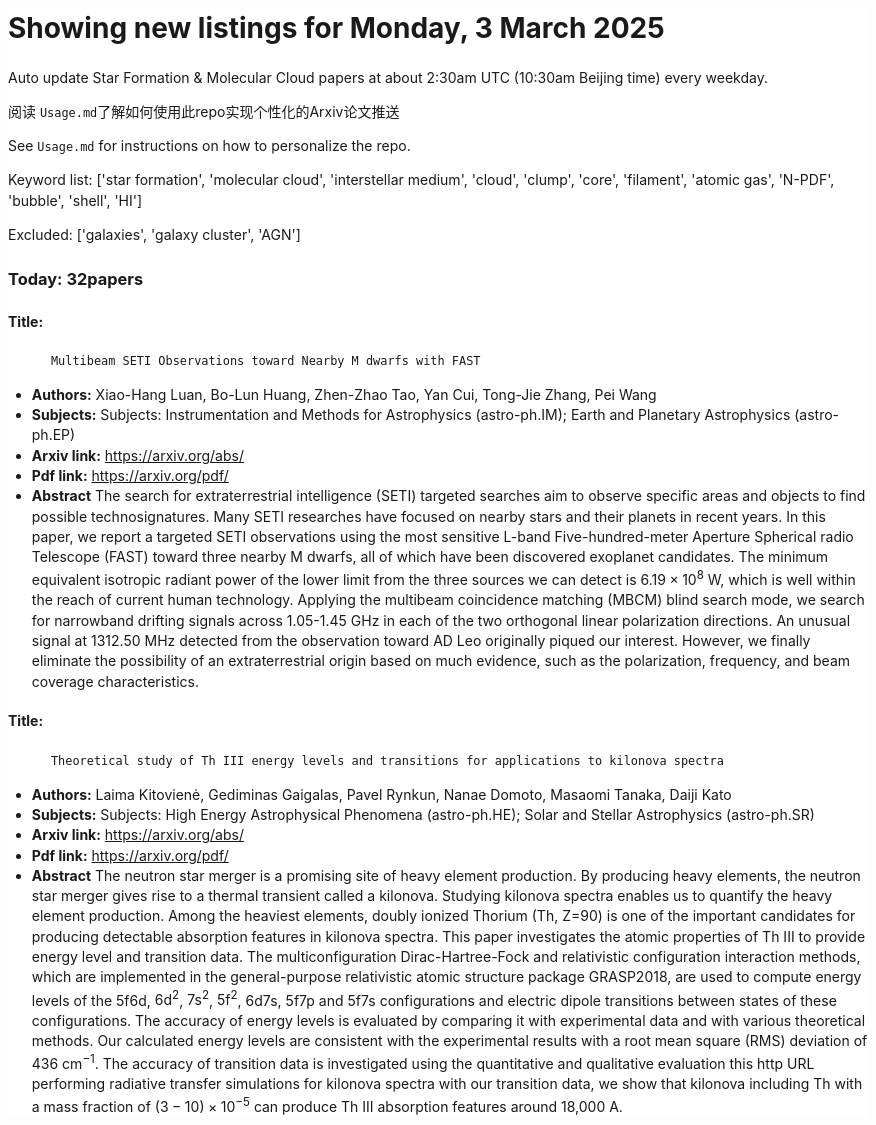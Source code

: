 # Showing new listings for Monday, 3 March 2025
Auto update Star Formation & Molecular Cloud papers at about 2:30am UTC (10:30am Beijing time) every weekday.


阅读 `Usage.md`了解如何使用此repo实现个性化的Arxiv论文推送

See `Usage.md` for instructions on how to personalize the repo. 


Keyword list: ['star formation', 'molecular cloud', 'interstellar medium', 'cloud', 'clump', 'core', 'filament', 'atomic gas', 'N-PDF', 'bubble', 'shell', 'HI']


Excluded: ['galaxies', 'galaxy cluster', 'AGN']


### Today: 32papers 
#### Title:
          Multibeam SETI Observations toward Nearby M dwarfs with FAST
 - **Authors:** Xiao-Hang Luan, Bo-Lun Huang, Zhen-Zhao Tao, Yan Cui, Tong-Jie Zhang, Pei Wang
 - **Subjects:** Subjects:
Instrumentation and Methods for Astrophysics (astro-ph.IM); Earth and Planetary Astrophysics (astro-ph.EP)
 - **Arxiv link:** https://arxiv.org/abs/
 - **Pdf link:** https://arxiv.org/pdf/
 - **Abstract**
 The search for extraterrestrial intelligence (SETI) targeted searches aim to observe specific areas and objects to find possible technosignatures. Many SETI researches have focused on nearby stars and their planets in recent years. In this paper, we report a targeted SETI observations using the most sensitive L-band Five-hundred-meter Aperture Spherical radio Telescope (FAST) toward three nearby M dwarfs, all of which have been discovered exoplanet candidates. The minimum equivalent isotropic radiant power of the lower limit from the three sources we can detect is $6.19 \times 10^{8}$ W, which is well within the reach of current human technology. Applying the multibeam coincidence matching (MBCM) blind search mode, we search for narrowband drifting signals across 1.05-1.45 GHz in each of the two orthogonal linear polarization directions. An unusual signal at 1312.50 MHz detected from the observation toward AD Leo originally piqued our interest. However, we finally eliminate the possibility of an extraterrestrial origin based on much evidence, such as the polarization, frequency, and beam coverage characteristics.
#### Title:
          Theoretical study of Th III energy levels and transitions for applications to kilonova spectra
 - **Authors:** Laima Kitovienė, Gediminas Gaigalas, Pavel Rynkun, Nanae Domoto, Masaomi Tanaka, Daiji Kato
 - **Subjects:** Subjects:
High Energy Astrophysical Phenomena (astro-ph.HE); Solar and Stellar Astrophysics (astro-ph.SR)
 - **Arxiv link:** https://arxiv.org/abs/
 - **Pdf link:** https://arxiv.org/pdf/
 - **Abstract**
 The neutron star merger is a promising site of heavy element production. By producing heavy elements, the neutron star merger gives rise to a thermal transient called a kilonova. Studying kilonova spectra enables us to quantify the heavy element production. Among the heaviest elements, doubly ionized Thorium (Th, Z=90) is one of the important candidates for producing detectable absorption features in kilonova spectra. This paper investigates the atomic properties of Th III to provide energy level and transition data. The multiconfiguration Dirac-Hartree-Fock and relativistic configuration interaction methods, which are implemented in the general-purpose relativistic atomic structure package GRASP2018, are used to compute energy levels of the $\mathrm{5f6d}$, $\mathrm{6d^2}$, $\mathrm{7s^2}$, $5\mathrm{f^2}$, $\mathrm{6d7s}$, $\mathrm{5f7p}$ and $\mathrm{5f7s}$ configurations and electric dipole transitions between states of these configurations. The accuracy of energy levels is evaluated by comparing it with experimental data and with various theoretical methods. Our calculated energy levels are consistent with the experimental results with a root mean square (RMS) deviation of 436 cm$^{-1}$. The accuracy of transition data is investigated using the quantitative and qualitative evaluation this http URL performing radiative transfer simulations for kilonova spectra with our transition data, we show that kilonova including Th with a mass fraction of $(3-10) \times 10^{-5}$ can produce Th III absorption features around 18,000 A.